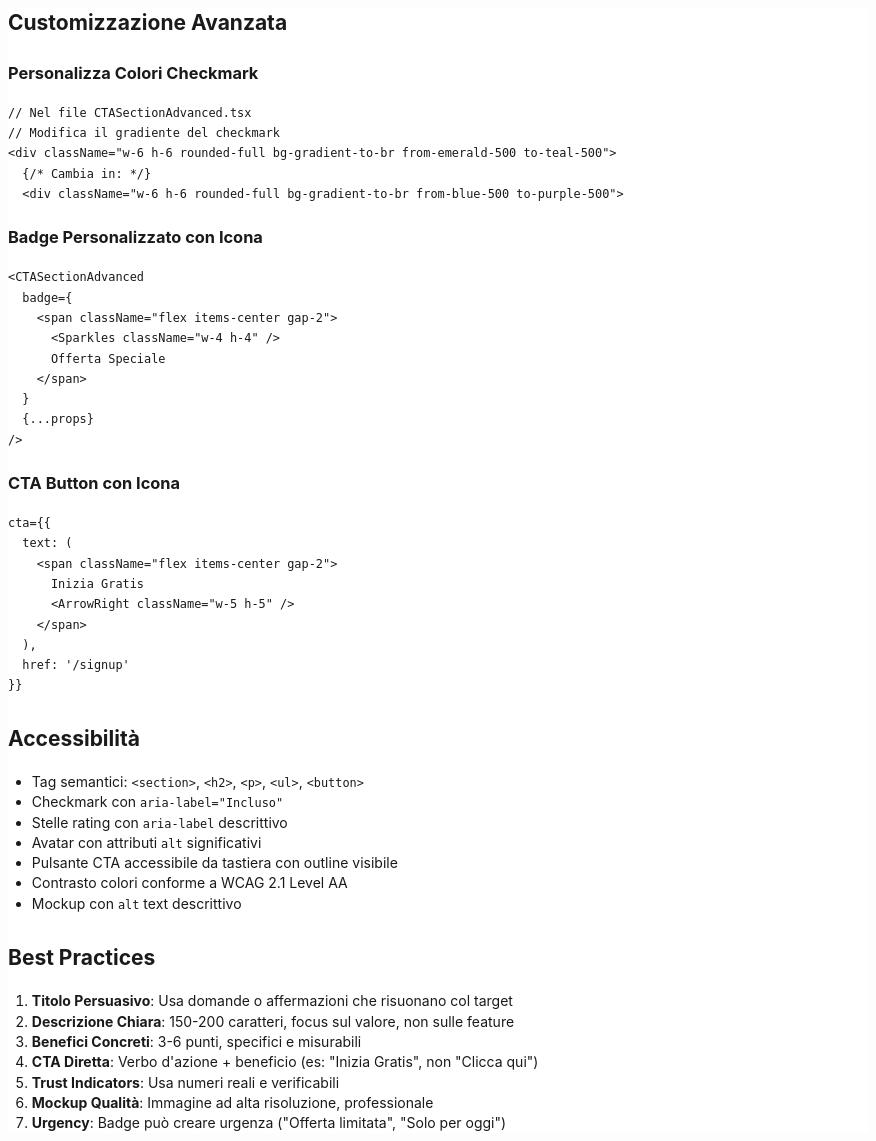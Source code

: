 ## Customizzazione Avanzata

### Personalizza Colori Checkmark
```tsx
// Nel file CTASectionAdvanced.tsx
// Modifica il gradiente del checkmark
<div className="w-6 h-6 rounded-full bg-gradient-to-br from-emerald-500 to-teal-500">
  {/* Cambia in: */}
  <div className="w-6 h-6 rounded-full bg-gradient-to-br from-blue-500 to-purple-500">
```

### Badge Personalizzato con Icona
```tsx
<CTASectionAdvanced
  badge={
    <span className="flex items-center gap-2">
      <Sparkles className="w-4 h-4" />
      Offerta Speciale
    </span>
  }
  {...props}
/>
```

### CTA Button con Icona
```tsx
cta={{
  text: (
    <span className="flex items-center gap-2">
      Inizia Gratis
      <ArrowRight className="w-5 h-5" />
    </span>
  ),
  href: '/signup'
}}
```

## Accessibilità

- Tag semantici: `<section>`, `<h2>`, `<p>`, `<ul>`, `<button>`
- Checkmark con `aria-label="Incluso"`
- Stelle rating con `aria-label` descrittivo
- Avatar con attributi `alt` significativi
- Pulsante CTA accessibile da tastiera con outline visibile
- Contrasto colori conforme a WCAG 2.1 Level AA
- Mockup con `alt` text descrittivo

## Best Practices

1. **Titolo Persuasivo**: Usa domande o affermazioni che risuonano col target
2. **Descrizione Chiara**: 150-200 caratteri, focus sul valore, non sulle feature
3. **Benefici Concreti**: 3-6 punti, specifici e misurabili
4. **CTA Diretta**: Verbo d'azione + beneficio (es: "Inizia Gratis", non "Clicca qui")
5. **Trust Indicators**: Usa numeri reali e verificabili
6. **Mockup Qualità**: Immagine ad alta risoluzione, professionale
7. **Urgency**: Badge può creare urgenza ("Offerta limitata", "Solo per oggi")
